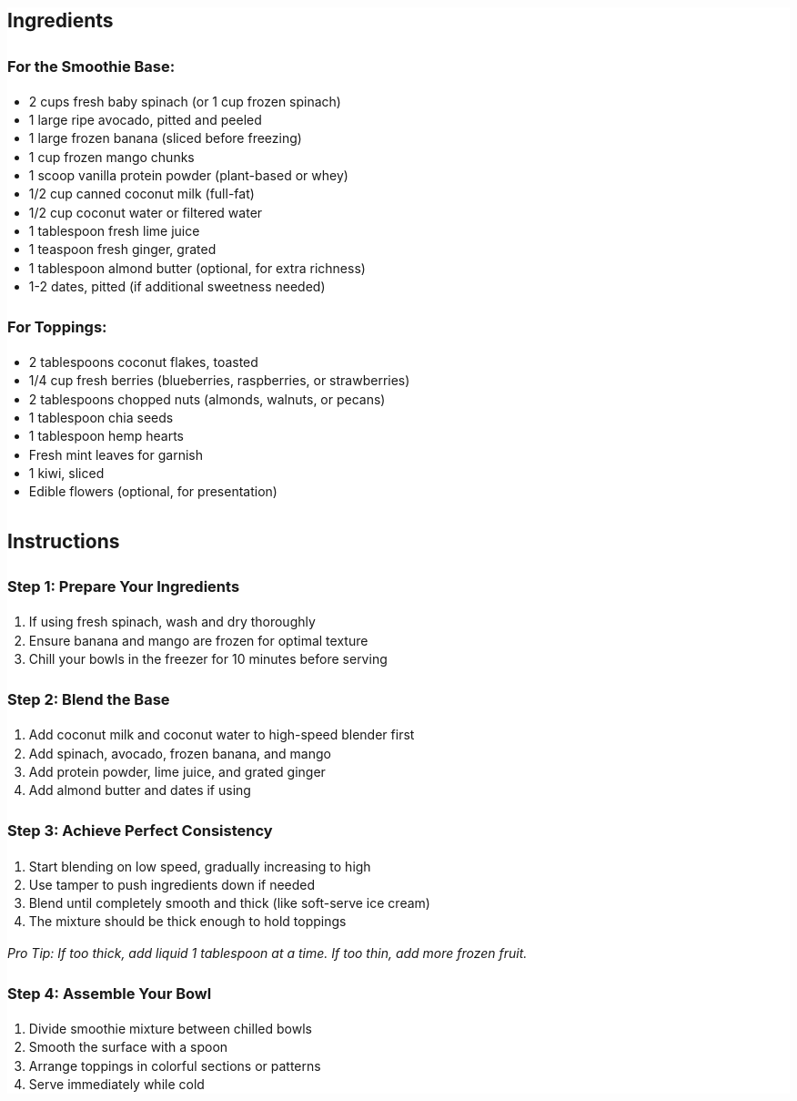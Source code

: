 ## Ingredients

### For the Smoothie Base:
- 2 cups fresh baby spinach (or 1 cup frozen spinach)
- 1 large ripe avocado, pitted and peeled
- 1 large frozen banana (sliced before freezing)
- 1 cup frozen mango chunks
- 1 scoop vanilla protein powder (plant-based or whey)
- 1/2 cup canned coconut milk (full-fat)
- 1/2 cup coconut water or filtered water
- 1 tablespoon fresh lime juice
- 1 teaspoon fresh ginger, grated
- 1 tablespoon almond butter (optional, for extra richness)
- 1-2 dates, pitted (if additional sweetness needed)

### For Toppings:
- 2 tablespoons coconut flakes, toasted
- 1/4 cup fresh berries (blueberries, raspberries, or strawberries)
- 2 tablespoons chopped nuts (almonds, walnuts, or pecans)
- 1 tablespoon chia seeds
- 1 tablespoon hemp hearts
- Fresh mint leaves for garnish
- 1 kiwi, sliced
- Edible flowers (optional, for presentation)

## Instructions

### Step 1: Prepare Your Ingredients
1. If using fresh spinach, wash and dry thoroughly
2. Ensure banana and mango are frozen for optimal texture
3. Chill your bowls in the freezer for 10 minutes before serving

### Step 2: Blend the Base
1. Add coconut milk and coconut water to high-speed blender first
2. Add spinach, avocado, frozen banana, and mango
3. Add protein powder, lime juice, and grated ginger
4. Add almond butter and dates if using

### Step 3: Achieve Perfect Consistency
1. Start blending on low speed, gradually increasing to high
2. Use tamper to push ingredients down if needed
3. Blend until completely smooth and thick (like soft-serve ice cream)
4. The mixture should be thick enough to hold toppings

*Pro Tip: If too thick, add liquid 1 tablespoon at a time. If too thin, add more frozen fruit.*

### Step 4: Assemble Your Bowl
1. Divide smoothie mixture between chilled bowls
2. Smooth the surface with a spoon
3. Arrange toppings in colorful sections or patterns
4. Serve immediately while cold
